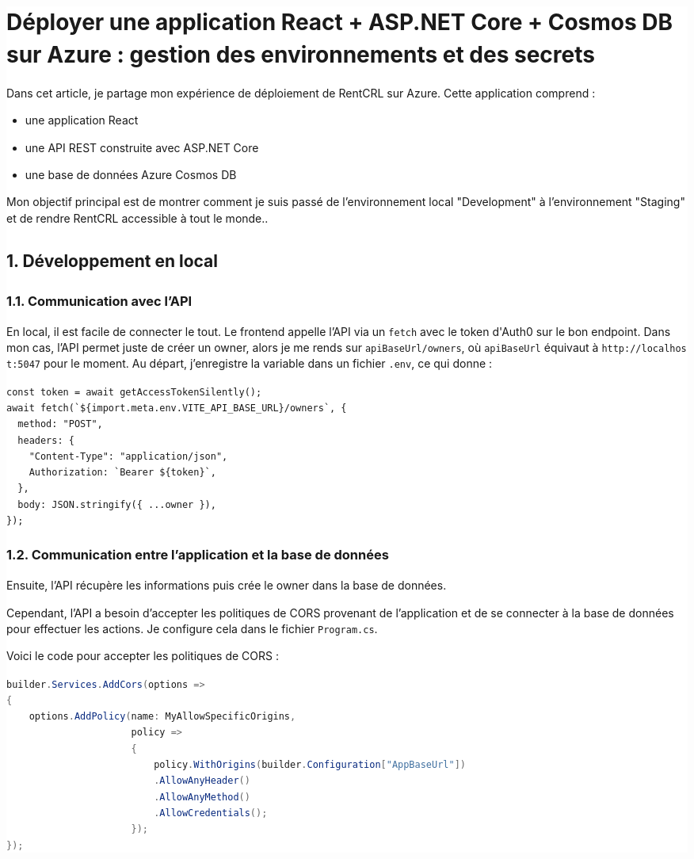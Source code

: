 # Déployer une application React + ASP.NET Core + Cosmos DB sur Azure : gestion des environnements et des secrets

Dans cet article, je partage mon expérience de déploiement de RentCRL sur Azure. Cette application comprend :

- une application React

- une API REST construite avec ASP.NET Core

- une base de données Azure Cosmos DB

Mon objectif principal est de montrer comment je suis passé de l’environnement local "Development" à l’environnement "Staging" et de rendre RentCRL accessible à tout le monde..

## 1. Développement en local

### 1.1. Communication avec l’API

En local, il est facile de connecter le tout. Le frontend appelle l’API via un `fetch` avec le token d'Auth0 sur le bon endpoint. Dans mon cas, l’API permet juste de créer un owner, alors je me rends sur `apiBaseUrl/owners`, où `apiBaseUrl` équivaut à `http://localhost:5047` pour le moment. Au départ, j’enregistre la variable dans un fichier `.env`, ce qui donne :

```tsx
const token = await getAccessTokenSilently();
await fetch(`${import.meta.env.VITE_API_BASE_URL}/owners`, {
  method: "POST",
  headers: {
    "Content-Type": "application/json",
    Authorization: `Bearer ${token}`,
  },
  body: JSON.stringify({ ...owner }),
});
```

### 1.2. Communication entre l’application et la base de données

Ensuite, l’API récupère les informations puis crée le owner dans la base de données.

Cependant, l’API a besoin d’accepter les politiques de CORS provenant de l’application et de se connecter à la base de données pour effectuer les actions. Je configure cela dans le fichier `Program.cs`.

Voici le code pour accepter les politiques de CORS :

```csharp
builder.Services.AddCors(options =>
{
    options.AddPolicy(name: MyAllowSpecificOrigins,
                      policy =>
                      {
                          policy.WithOrigins(builder.Configuration["AppBaseUrl"])
                          .AllowAnyHeader()
                          .AllowAnyMethod()
                          .AllowCredentials();
                      });
});
```
